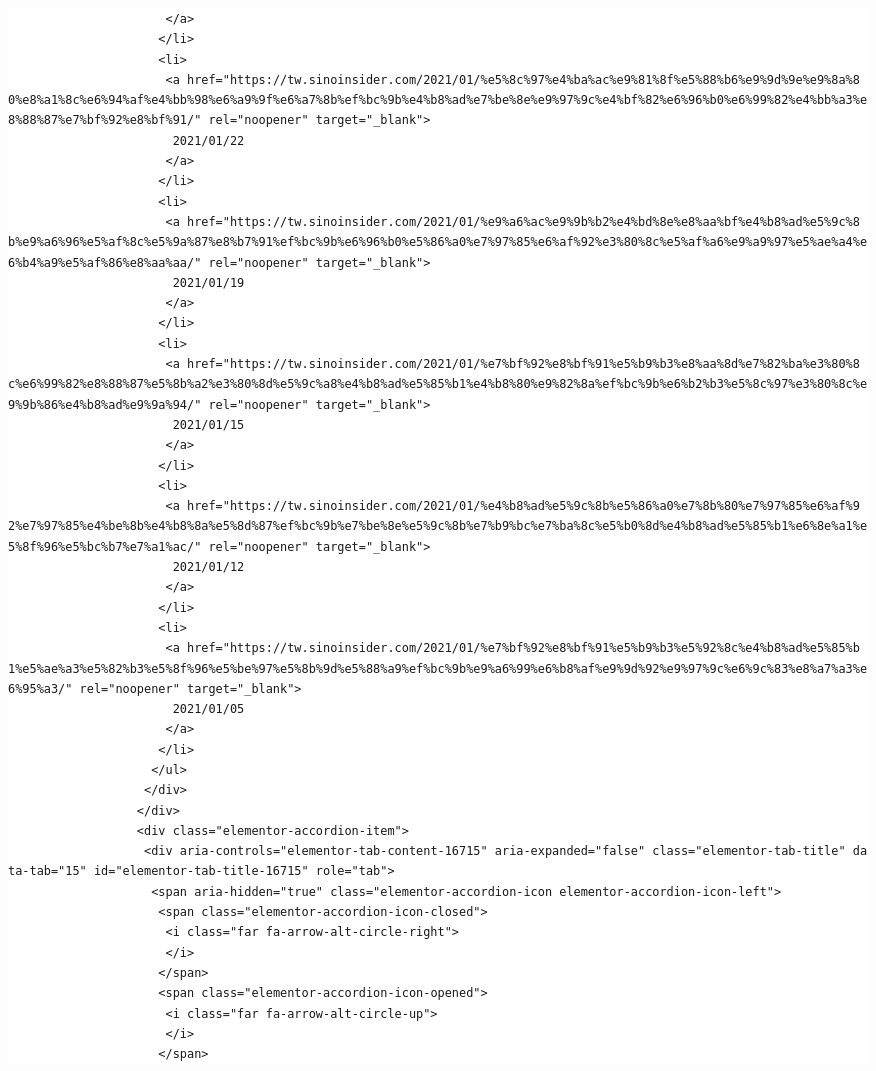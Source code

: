                           </a>
                         </li>
                         <li>
                          <a href="https://tw.sinoinsider.com/2021/01/%e5%8c%97%e4%ba%ac%e9%81%8f%e5%88%b6%e9%9d%9e%e9%8a%80%e8%a1%8c%e6%94%af%e4%bb%98%e6%a9%9f%e6%a7%8b%ef%bc%9b%e4%b8%ad%e7%be%8e%e9%97%9c%e4%bf%82%e6%96%b0%e6%99%82%e4%bb%a3%e8%88%87%e7%bf%92%e8%bf%91/" rel="noopener" target="_blank">
                           2021/01/22
                          </a>
                         </li>
                         <li>
                          <a href="https://tw.sinoinsider.com/2021/01/%e9%a6%ac%e9%9b%b2%e4%bd%8e%e8%aa%bf%e4%b8%ad%e5%9c%8b%e9%a6%96%e5%af%8c%e5%9a%87%e8%b7%91%ef%bc%9b%e6%96%b0%e5%86%a0%e7%97%85%e6%af%92%e3%80%8c%e5%af%a6%e9%a9%97%e5%ae%a4%e6%b4%a9%e5%af%86%e8%aa%aa/" rel="noopener" target="_blank">
                           2021/01/19
                          </a>
                         </li>
                         <li>
                          <a href="https://tw.sinoinsider.com/2021/01/%e7%bf%92%e8%bf%91%e5%b9%b3%e8%aa%8d%e7%82%ba%e3%80%8c%e6%99%82%e8%88%87%e5%8b%a2%e3%80%8d%e5%9c%a8%e4%b8%ad%e5%85%b1%e4%b8%80%e9%82%8a%ef%bc%9b%e6%b2%b3%e5%8c%97%e3%80%8c%e9%9b%86%e4%b8%ad%e9%9a%94/" rel="noopener" target="_blank">
                           2021/01/15
                          </a>
                         </li>
                         <li>
                          <a href="https://tw.sinoinsider.com/2021/01/%e4%b8%ad%e5%9c%8b%e5%86%a0%e7%8b%80%e7%97%85%e6%af%92%e7%97%85%e4%be%8b%e4%b8%8a%e5%8d%87%ef%bc%9b%e7%be%8e%e5%9c%8b%e7%b9%bc%e7%ba%8c%e5%b0%8d%e4%b8%ad%e5%85%b1%e6%8e%a1%e5%8f%96%e5%bc%b7%e7%a1%ac/" rel="noopener" target="_blank">
                           2021/01/12
                          </a>
                         </li>
                         <li>
                          <a href="https://tw.sinoinsider.com/2021/01/%e7%bf%92%e8%bf%91%e5%b9%b3%e5%92%8c%e4%b8%ad%e5%85%b1%e5%ae%a3%e5%82%b3%e5%8f%96%e5%be%97%e5%8b%9d%e5%88%a9%ef%bc%9b%e9%a6%99%e6%b8%af%e9%9d%92%e9%97%9c%e6%9c%83%e8%a7%a3%e6%95%a3/" rel="noopener" target="_blank">
                           2021/01/05
                          </a>
                         </li>
                        </ul>
                       </div>
                      </div>
                      <div class="elementor-accordion-item">
                       <div aria-controls="elementor-tab-content-16715" aria-expanded="false" class="elementor-tab-title" data-tab="15" id="elementor-tab-title-16715" role="tab">
                        <span aria-hidden="true" class="elementor-accordion-icon elementor-accordion-icon-left">
                         <span class="elementor-accordion-icon-closed">
                          <i class="far fa-arrow-alt-circle-right">
                          </i>
                         </span>
                         <span class="elementor-accordion-icon-opened">
                          <i class="far fa-arrow-alt-circle-up">
                          </i>
                         </span>
